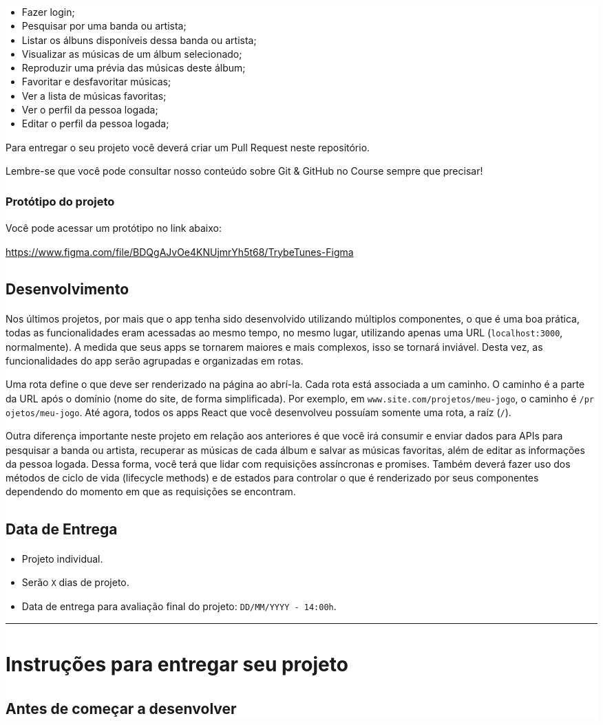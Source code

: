   - Fazer login;
  - Pesquisar por uma banda ou artista;
  - Listar os álbuns disponíveis dessa banda ou artista;
  - Visualizar as músicas de um álbum selecionado;
  - Reproduzir uma prévia das músicas deste álbum;
  - Favoritar e desfavoritar músicas;
  - Ver a lista de músicas favoritas;
  - Ver o perfil da pessoa logada;
  - Editar o perfil da pessoa logada;

Para entregar o seu projeto você deverá criar um Pull Request neste repositório.

Lembre-se que você pode consultar nosso conteúdo sobre Git & GitHub no Course sempre que precisar!

### Protótipo do projeto
Você pode acessar um protótipo no link abaixo:

https://www.figma.com/file/BDQgAJvOe4KNUjmrYh5t68/TrybeTunes-Figma

## Desenvolvimento

Nos últimos projetos, por mais que o app tenha sido desenvolvido utilizando múltiplos componentes, o que é uma boa prática, todas as funcionalidades eram acessadas ao mesmo tempo, no mesmo lugar, utilizando apenas uma URL (`localhost:3000`, normalmente). A medida que seus apps se tornarem maiores e mais complexos, isso se tornará inviável. Desta vez, as funcionalidades do app serão agrupadas e organizadas em rotas.

Uma rota define o que deve ser renderizado na página ao abrí-la. Cada rota está associada a um caminho. O caminho é a parte da URL após o domínio (nome do site, de forma simplificada). Por exemplo, em `www.site.com/projetos/meu-jogo`, o caminho é `/projetos/meu-jogo`. Até agora, todos os apps React que você desenvolveu possuíam somente uma rota, a raíz (`/`).

Outra diferença importante neste projeto em relação aos anteriores é que você irá consumir e enviar dados para APIs para pesquisar a banda ou artista, recuperar as músicas de cada álbum e salvar as músicas favoritas, além de editar as informações da pessoa logada. Dessa forma, você terá que lidar com requisições assíncronas e promises. Também deverá fazer uso dos métodos de ciclo de vida (lifecycle methods) e de estados para controlar o que é renderizado por seus componentes dependendo do momento em que as requisições se encontram.

## Data de Entrega

  - Projeto individual.

  - Serão `X` dias de projeto.
  
  - Data de entrega para avaliação final do projeto: `DD/MM/YYYY - 14:00h`.

---

# Instruções para entregar seu projeto

## Antes de começar a desenvolver
